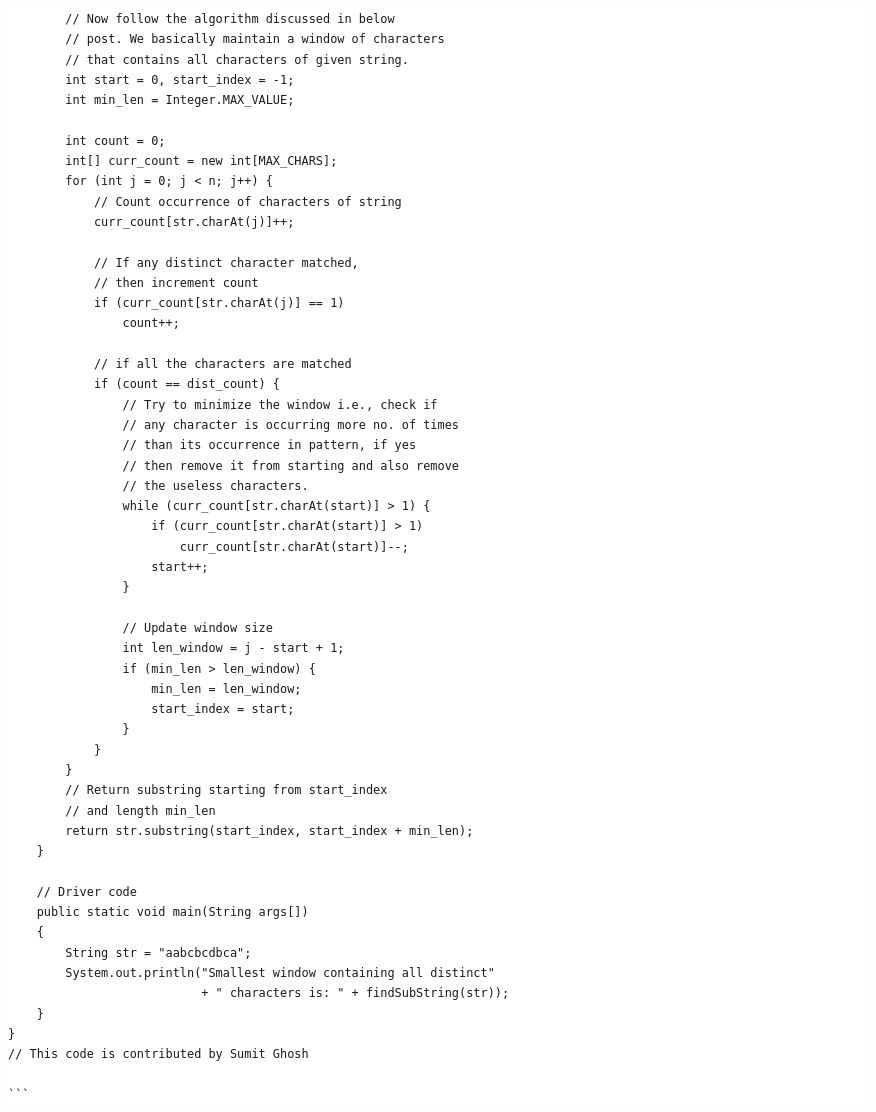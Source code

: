             // Now follow the algorithm discussed in below 
            // post. We basically maintain a window of characters 
            // that contains all characters of given string. 
            int start = 0, start_index = -1; 
            int min_len = Integer.MAX_VALUE; 

            int count = 0; 
            int[] curr_count = new int[MAX_CHARS]; 
            for (int j = 0; j < n; j++) { 
                // Count occurrence of characters of string 
                curr_count[str.charAt(j)]++; 

                // If any distinct character matched, 
                // then increment count 
                if (curr_count[str.charAt(j)] == 1) 
                    count++; 

                // if all the characters are matched 
                if (count == dist_count) { 
                    // Try to minimize the window i.e., check if 
                    // any character is occurring more no. of times 
                    // than its occurrence in pattern, if yes 
                    // then remove it from starting and also remove 
                    // the useless characters. 
                    while (curr_count[str.charAt(start)] > 1) { 
                        if (curr_count[str.charAt(start)] > 1) 
                            curr_count[str.charAt(start)]--; 
                        start++; 
                    } 

                    // Update window size 
                    int len_window = j - start + 1; 
                    if (min_len > len_window) { 
                        min_len = len_window; 
                        start_index = start; 
                    } 
                } 
            } 
            // Return substring starting from start_index 
            // and length min_len 
            return str.substring(start_index, start_index + min_len); 
        } 

        // Driver code 
        public static void main(String args[]) 
        { 
            String str = "aabcbcdbca"; 
            System.out.println("Smallest window containing all distinct"
                               + " characters is: " + findSubString(str)); 
        } 
    } 
    // This code is contributed by Sumit Ghosh 

    ```
